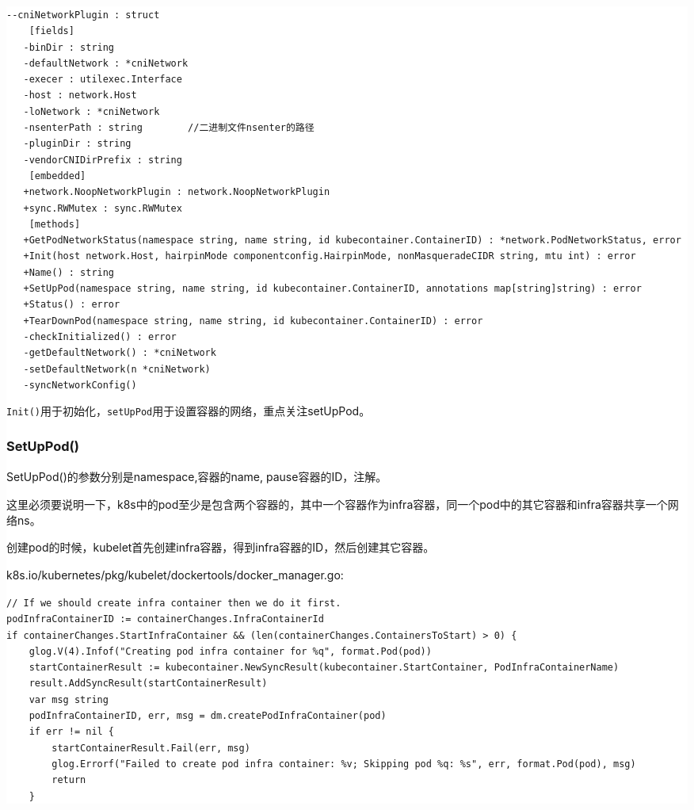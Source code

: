 	--cniNetworkPlugin : struct
	    [fields]
	   -binDir : string
	   -defaultNetwork : *cniNetwork
	   -execer : utilexec.Interface
	   -host : network.Host
	   -loNetwork : *cniNetwork
	   -nsenterPath : string        //二进制文件nsenter的路径
	   -pluginDir : string
	   -vendorCNIDirPrefix : string
	    [embedded]
	   +network.NoopNetworkPlugin : network.NoopNetworkPlugin
	   +sync.RWMutex : sync.RWMutex
	    [methods]
	   +GetPodNetworkStatus(namespace string, name string, id kubecontainer.ContainerID) : *network.PodNetworkStatus, error
	   +Init(host network.Host, hairpinMode componentconfig.HairpinMode, nonMasqueradeCIDR string, mtu int) : error
	   +Name() : string
	   +SetUpPod(namespace string, name string, id kubecontainer.ContainerID, annotations map[string]string) : error
	   +Status() : error
	   +TearDownPod(namespace string, name string, id kubecontainer.ContainerID) : error
	   -checkInitialized() : error
	   -getDefaultNetwork() : *cniNetwork
	   -setDefaultNetwork(n *cniNetwork)
	   -syncNetworkConfig()

`Init()`用于初始化，`setUpPod`用于设置容器的网络，重点关注setUpPod。

### SetUpPod()

SetUpPod()的参数分别是namespace,容器的name, pause容器的ID，注解。

这里必须要说明一下，k8s中的pod至少是包含两个容器的，其中一个容器作为infra容器，同一个pod中的其它容器和infra容器共享一个网络ns。

创建pod的时候，kubelet首先创建infra容器，得到infra容器的ID，然后创建其它容器。

k8s.io/kubernetes/pkg/kubelet/dockertools/docker_manager.go:

	// If we should create infra container then we do it first.
	podInfraContainerID := containerChanges.InfraContainerId
	if containerChanges.StartInfraContainer && (len(containerChanges.ContainersToStart) > 0) {
		glog.V(4).Infof("Creating pod infra container for %q", format.Pod(pod))
		startContainerResult := kubecontainer.NewSyncResult(kubecontainer.StartContainer, PodInfraContainerName)
		result.AddSyncResult(startContainerResult)
		var msg string
		podInfraContainerID, err, msg = dm.createPodInfraContainer(pod)
		if err != nil {
			startContainerResult.Fail(err, msg)
			glog.Errorf("Failed to create pod infra container: %v; Skipping pod %q: %s", err, format.Pod(pod), msg)
			return
		}


[1]: 1.com  "文献1" 
[2]: 2.com  "文献1" 